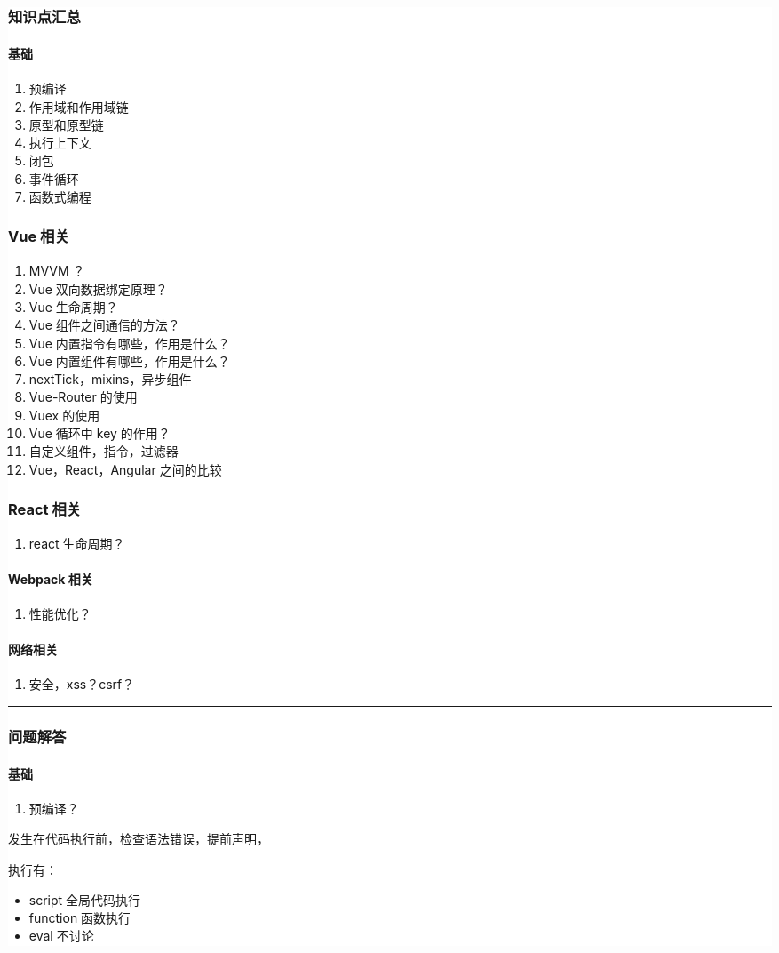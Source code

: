 ### 知识点汇总

#### 基础

1. 预编译
2. 作用域和作用域链
3. 原型和原型链
4. 执行上下文
5. 闭包
6. 事件循环
7. 函数式编程

### Vue 相关

1. MVVM ？
2. Vue 双向数据绑定原理？
3. Vue 生命周期？
4. Vue 组件之间通信的方法？
5. Vue 内置指令有哪些，作用是什么？
6. Vue 内置组件有哪些，作用是什么？
7. nextTick，mixins，异步组件
8. Vue-Router 的使用
9. Vuex 的使用
10. Vue 循环中 key 的作用？
11. 自定义组件，指令，过滤器
12. Vue，React，Angular 之间的比较

### React 相关

1. react 生命周期？

#### Webpack 相关

1. 性能优化？

#### 网络相关

1. 安全，xss？csrf？

---

### 问题解答

#### 基础

1. 预编译？

发生在代码执行前，检查语法错误，提前声明，

执行有：

- script 全局代码执行
- function 函数执行
- eval 不讨论
